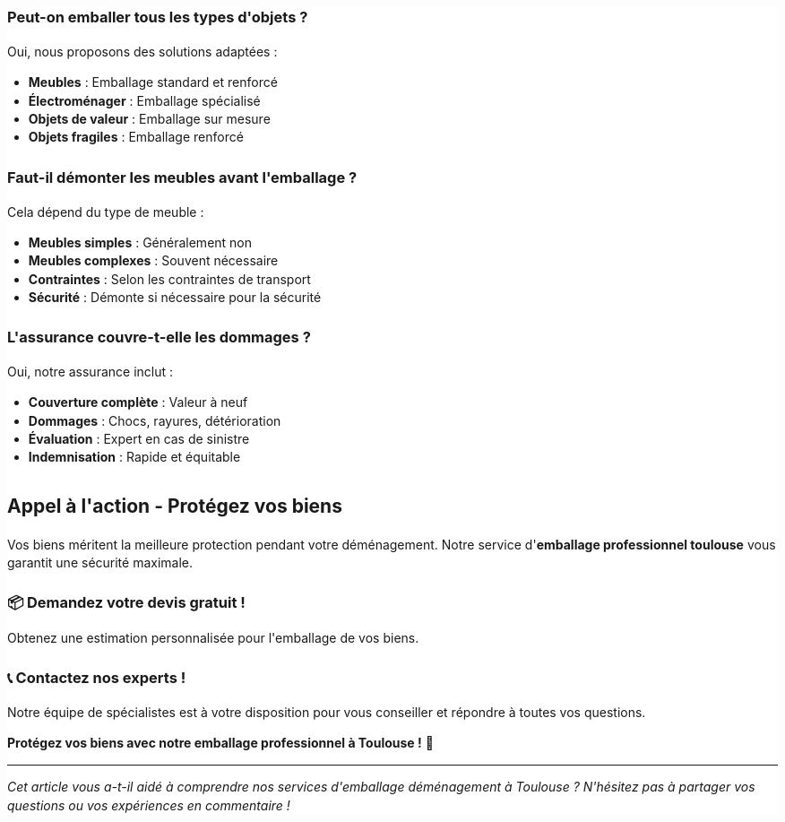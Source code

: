 ### Peut-on emballer tous les types d'objets ?

Oui, nous proposons des solutions adaptées :
- **Meubles** : Emballage standard et renforcé
- **Électroménager** : Emballage spécialisé
- **Objets de valeur** : Emballage sur mesure
- **Objets fragiles** : Emballage renforcé

### Faut-il démonter les meubles avant l'emballage ?

Cela dépend du type de meuble :
- **Meubles simples** : Généralement non
- **Meubles complexes** : Souvent nécessaire
- **Contraintes** : Selon les contraintes de transport
- **Sécurité** : Démonte si nécessaire pour la sécurité

### L'assurance couvre-t-elle les dommages ?

Oui, notre assurance inclut :
- **Couverture complète** : Valeur à neuf
- **Dommages** : Chocs, rayures, détérioration
- **Évaluation** : Expert en cas de sinistre
- **Indemnisation** : Rapide et équitable

## Appel à l'action - Protégez vos biens

Vos biens méritent la meilleure protection pendant votre déménagement. Notre service d'**emballage professionnel toulouse** vous garantit une sécurité maximale.

### 📦 **Demandez votre devis gratuit !**

Obtenez une estimation personnalisée pour l'emballage de vos biens.

### 📞 **Contactez nos experts !**

Notre équipe de spécialistes est à votre disposition pour vous conseiller et répondre à toutes vos questions.

**Protégez vos biens avec notre emballage professionnel à Toulouse !** 🚚

---

*Cet article vous a-t-il aidé à comprendre nos services d'emballage déménagement à Toulouse ? N'hésitez pas à partager vos questions ou vos expériences en commentaire !*

